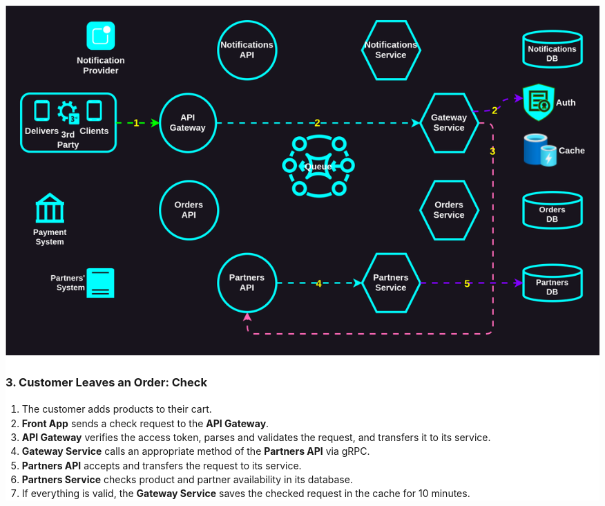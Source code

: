 ![2](./design-system/design-2-list-products.svg)

### 3. Customer Leaves an Order: Check  

   1. The customer adds products to their cart.  
   2. **Front App** sends a check request to the **API Gateway**.  
   3. **API Gateway** verifies the access token, parses and validates the request, and transfers it to its service.  
   4. **Gateway Service** calls an appropriate method of the **Partners API** via gRPC.  
   5. **Partners API** accepts and transfers the request to its service.  
   6. **Partners Service** checks product and partner availability in its database.  
   7. If everything is valid, the **Gateway Service** saves the checked request in the cache for 10 minutes.  
